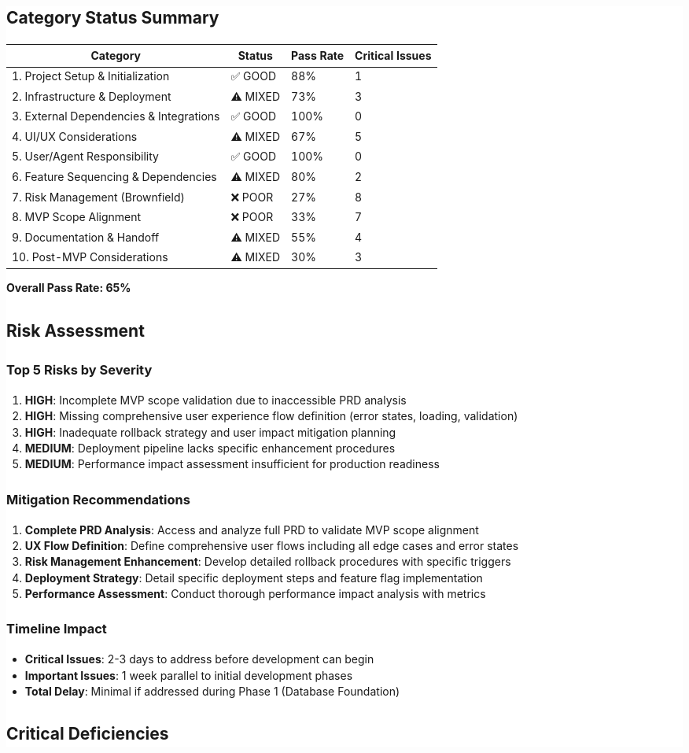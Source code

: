 
## Category Status Summary

| Category                                | Status | Pass Rate | Critical Issues |
| --------------------------------------- | ------ | --------- | --------------- |
| 1. Project Setup & Initialization       | ✅ GOOD | 88%       | 1               |
| 2. Infrastructure & Deployment          | ⚠️ MIXED | 73%      | 3               |
| 3. External Dependencies & Integrations | ✅ GOOD | 100%     | 0               |
| 4. UI/UX Considerations                 | ⚠️ MIXED | 67%      | 5               |
| 5. User/Agent Responsibility            | ✅ GOOD | 100%     | 0               |
| 6. Feature Sequencing & Dependencies    | ⚠️ MIXED | 80%      | 2               |
| 7. Risk Management (Brownfield)         | ❌ POOR | 27%      | 8               |
| 8. MVP Scope Alignment                  | ❌ POOR | 33%      | 7               |
| 9. Documentation & Handoff              | ⚠️ MIXED | 55%      | 4               |
| 10. Post-MVP Considerations             | ⚠️ MIXED | 30%      | 3               |

**Overall Pass Rate: 65%**

## Risk Assessment

### Top 5 Risks by Severity

1. **HIGH**: Incomplete MVP scope validation due to inaccessible PRD analysis
2. **HIGH**: Missing comprehensive user experience flow definition (error states, loading, validation)
3. **HIGH**: Inadequate rollback strategy and user impact mitigation planning
4. **MEDIUM**: Deployment pipeline lacks specific enhancement procedures
5. **MEDIUM**: Performance impact assessment insufficient for production readiness

### Mitigation Recommendations

1. **Complete PRD Analysis**: Access and analyze full PRD to validate MVP scope alignment
2. **UX Flow Definition**: Define comprehensive user flows including all edge cases and error states
3. **Risk Management Enhancement**: Develop detailed rollback procedures with specific triggers
4. **Deployment Strategy**: Detail specific deployment steps and feature flag implementation
5. **Performance Assessment**: Conduct thorough performance impact analysis with metrics

### Timeline Impact

- **Critical Issues**: 2-3 days to address before development can begin
- **Important Issues**: 1 week parallel to initial development phases
- **Total Delay**: Minimal if addressed during Phase 1 (Database Foundation)

## Critical Deficiencies
